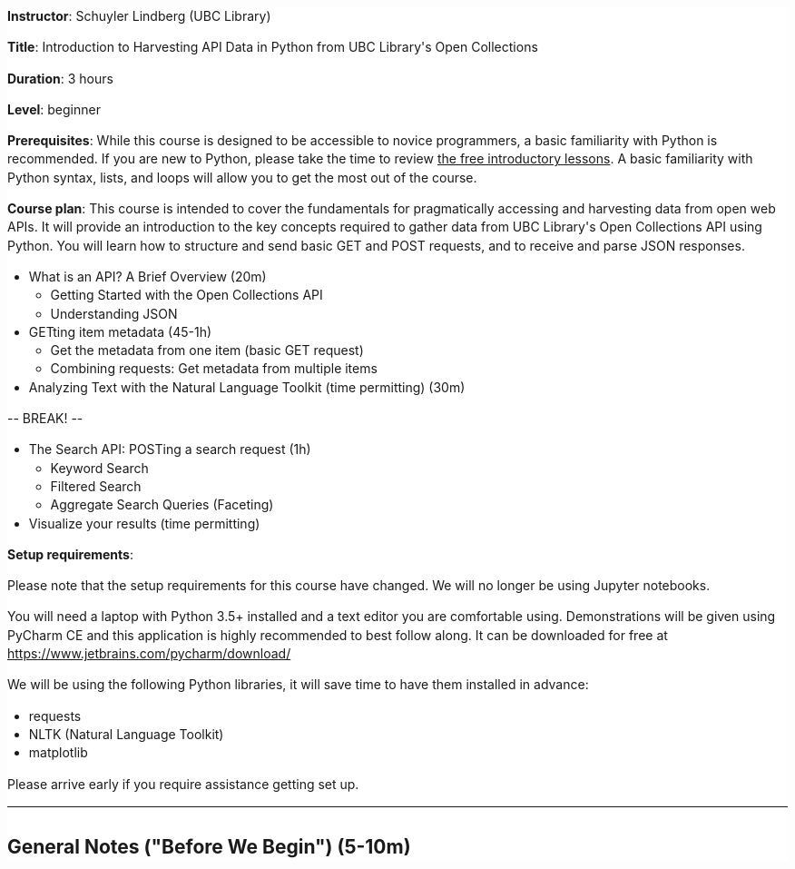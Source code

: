 **Instructor**: Schuyler Lindberg (UBC Library)

**Title**: Introduction to Harvesting API Data in Python from UBC Library's Open Collections

**Duration**: 3 hours

**Level**: beginner

**Prerequisites**: While this course is designed to be accessible to novice programmers, a basic
familiarity with Python is recommended. If you are new to Python, please take the time to review
[the free introductory lessons](https://www.codecademy.com/learn/python). A basic familiarity with Python
syntax, lists, and loops will allow you to get the most out of the course.

**Course plan**: This course is intended to cover the fundamentals for pragmatically accessing and
harvesting data from open web APIs. It will provide an introduction to the key concepts required to
gather data from UBC Library's Open Collections API using Python. You will learn how to structure and
send basic GET and POST requests, and to receive and parse JSON responses.

- What is an API? A Brief Overview (20m)
    - Getting Started with the Open Collections API
    - Understanding JSON
- GETting item metadata (45-1h)
    - Get the metadata from one item (basic GET request)
    - Combining requests: Get metadata from multiple items
- Analyzing Text with the Natural Language Toolkit (time permitting) (30m)
    
-- BREAK! --

- The Search API: POSTing a search request (1h)
    - Keyword Search
    - Filtered Search
    - Aggregate Search Queries (Faceting)
- Visualize your results (time permitting)


**Setup requirements**: 

Please note that the setup requirements for this course have changed. We will no longer be using Jupyter notebooks.

You will need a laptop with Python 3.5+ installed and a text editor you are comfortable using. 
Demonstrations will be given using PyCharm CE and this application is highly recommended to best follow along. It can be downloaded for free at https://www.jetbrains.com/pycharm/download/

We will be using the following Python libraries, it will save time to have them installed in advance:
 - requests
 - NLTK (Natural Language Toolkit)
 - matplotlib

Please arrive early if you require assistance getting set up.

-----

## General Notes ("Before We Begin") (5-10m)
